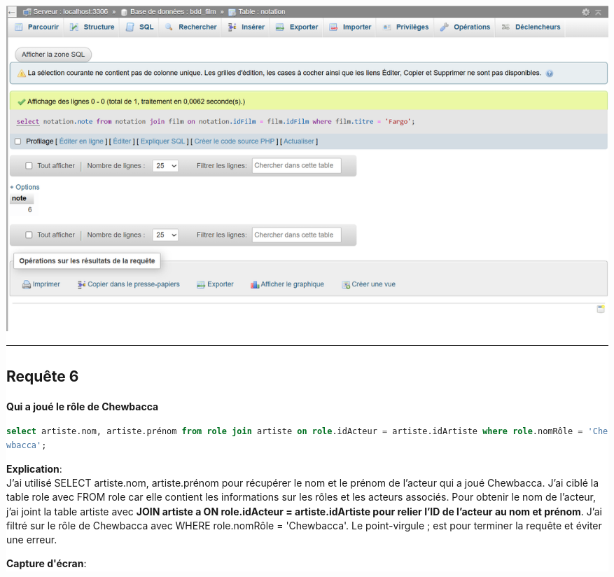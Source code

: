![Résultat requête 5](exo5_sql.png)

---

## Requête 6
**Qui a joué le rôle de Chewbacca**

```sql
select artiste.nom, artiste.prénom from role join artiste on role.idActeur = artiste.idArtiste where role.nomRôle = 'Chewbacca';
```

**Explication**:  
J’ai utilisé SELECT artiste.nom, artiste.prénom pour récupérer le nom et le prénom de l’acteur qui a joué Chewbacca. J’ai ciblé la table role avec FROM role car elle contient les informations sur les rôles et les acteurs associés. Pour obtenir le nom de l’acteur, j’ai joint la table artiste avec **JOIN artiste a ON role.idActeur = artiste.idArtiste pour relier l’ID de l’acteur au nom et prénom**. J’ai filtré sur le rôle de Chewbacca avec WHERE role.nomRôle = 'Chewbacca'. Le point-virgule ; est pour terminer la requête et éviter une erreur.

**Capture d'écran**:  